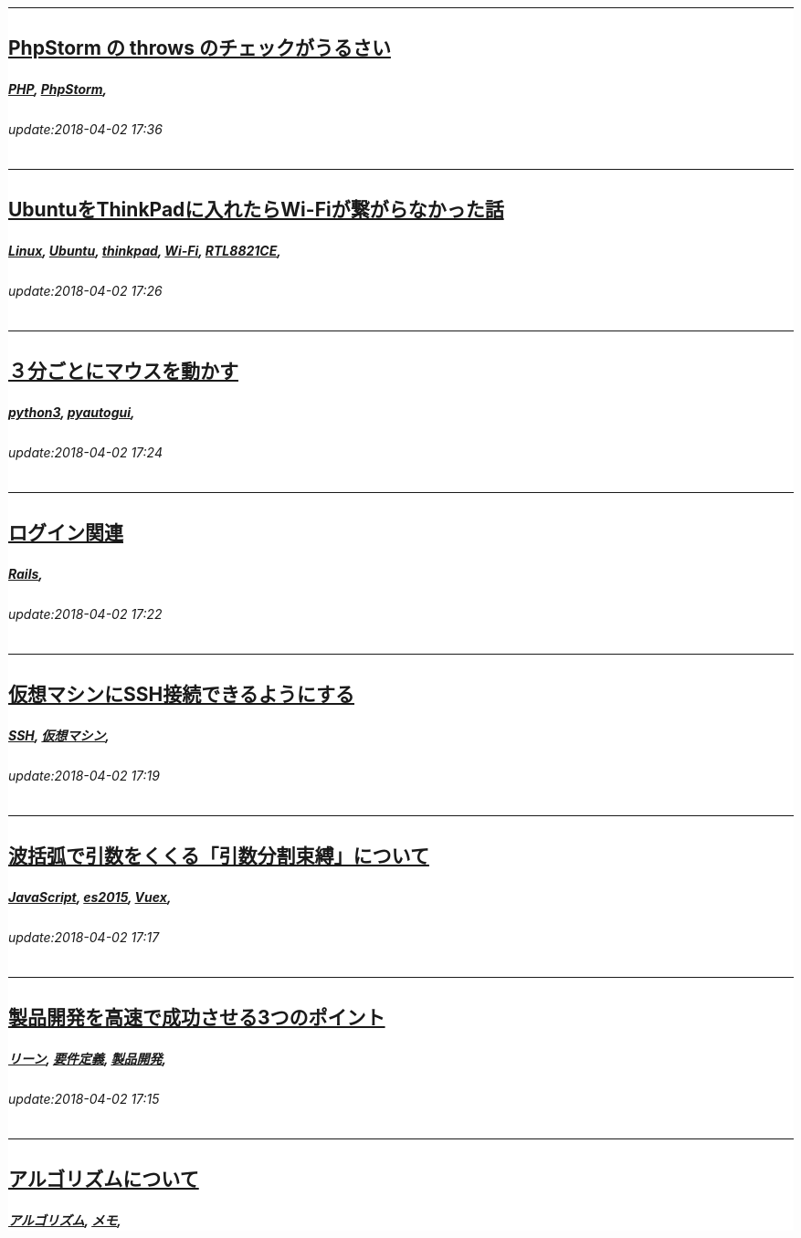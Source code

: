 
---
## [PhpStorm の throws のチェックがうるさい](https://qiita.com/tanakahisateru/items/23ec8bad9fa9c7704f9e)
##### [PHP](https://qiita.com/tags/PHP), [PhpStorm](https://qiita.com/tags/PhpStorm), 
###### update:2018-04-02 17:36
---
## [UbuntuをThinkPadに入れたらWi-Fiが繋がらなかった話](https://qiita.com/wac2/items/fd40510016f9d8a0b312)
##### [Linux](https://qiita.com/tags/Linux), [Ubuntu](https://qiita.com/tags/Ubuntu), [thinkpad](https://qiita.com/tags/thinkpad), [Wi-Fi](https://qiita.com/tags/Wi-Fi), [RTL8821CE](https://qiita.com/tags/RTL8821CE), 
###### update:2018-04-02 17:26
---
## [３分ごとにマウスを動かす](https://qiita.com/dsjnjobm/items/fe4bcffb8415e503c865)
##### [python3](https://qiita.com/tags/python3), [pyautogui](https://qiita.com/tags/pyautogui), 
###### update:2018-04-02 17:24
---
## [ログイン関連](https://qiita.com/rockenro0/items/852a99da44505b5875ea)
##### [Rails](https://qiita.com/tags/Rails), 
###### update:2018-04-02 17:22
---
## [仮想マシンにSSH接続できるようにする](https://qiita.com/maitake9116/items/75a21ffded69f357585f)
##### [SSH](https://qiita.com/tags/SSH), [仮想マシン](https://qiita.com/tags/仮想マシン), 
###### update:2018-04-02 17:19
---
## [波括弧で引数をくくる「引数分割束縛」について](https://qiita.com/nayucolony/items/0b9b0d6c8d968481c6fb)
##### [JavaScript](https://qiita.com/tags/JavaScript), [es2015](https://qiita.com/tags/es2015), [Vuex](https://qiita.com/tags/Vuex), 
###### update:2018-04-02 17:17
---
## [製品開発を高速で成功させる3つのポイント](https://qiita.com/triforest/items/5f0821f1e80a9897cb8b)
##### [リーン](https://qiita.com/tags/リーン), [要件定義](https://qiita.com/tags/要件定義), [製品開発](https://qiita.com/tags/製品開発), 
###### update:2018-04-02 17:15
---
## [アルゴリズムについて](https://qiita.com/nachiguro1003/items/8cb03809fbb18291c609)
##### [アルゴリズム](https://qiita.com/tags/アルゴリズム), [メモ](https://qiita.com/tags/メモ), 